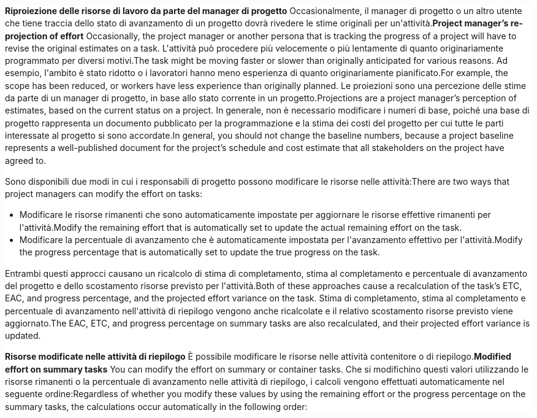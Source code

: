 <span data-ttu-id="a398f-251">**Riproiezione delle risorse di lavoro da parte del manager di progetto** Occasionalmente, il manager di progetto o un altro utente che tiene traccia dello stato di avanzamento di un progetto dovrà rivedere le stime originali per un'attività.</span><span class="sxs-lookup"><span data-stu-id="a398f-251">**Project manager’s re-projection of effort** Occasionally, the project manager or another persona that is tracking the progress of a project will have to revise the original estimates on a task.</span></span> <span data-ttu-id="a398f-252">L'attività può procedere più velocemente o più lentamente di quanto originariamente programmato per diversi motivi.</span><span class="sxs-lookup"><span data-stu-id="a398f-252">The task might be moving faster or slower than originally anticipated for various reasons.</span></span> <span data-ttu-id="a398f-253">Ad esempio, l'ambito è stato ridotto o i lavoratori hanno meno esperienza di quanto originariamente pianificato.</span><span class="sxs-lookup"><span data-stu-id="a398f-253">For example, the scope has been reduced, or workers have less experience than originally planned.</span></span> <span data-ttu-id="a398f-254">Le proiezioni sono una percezione delle stime da parte di un manager di progetto, in base allo stato corrente in un progetto.</span><span class="sxs-lookup"><span data-stu-id="a398f-254">Projections are a project manager’s perception of estimates, based on the current status on a project.</span></span> <span data-ttu-id="a398f-255">In generale, non è necessario modificare i numeri di base, poiché una base di progetto rappresenta un documento pubblicato per la programmazione e la stima dei costi del progetto per cui tutte le parti interessate al progetto si sono accordate.</span><span class="sxs-lookup"><span data-stu-id="a398f-255">In general, you should not change the baseline numbers, because a project baseline represents a well-published document for the project’s schedule and cost estimate that all stakeholders on the project have agreed to.</span></span> 

<span data-ttu-id="a398f-256">Sono disponibili due modi in cui i responsabili di progetto possono modificare le risorse nelle attività:</span><span class="sxs-lookup"><span data-stu-id="a398f-256">There are two ways that project managers can modify the effort on tasks:</span></span>

-   <span data-ttu-id="a398f-257">Modificare le risorse rimanenti che sono automaticamente impostate per aggiornare le risorse effettive rimanenti per l'attività.</span><span class="sxs-lookup"><span data-stu-id="a398f-257">Modify the remaining effort that is automatically set to update the actual remaining effort on the task.</span></span>
-   <span data-ttu-id="a398f-258">Modificare la percentuale di avanzamento che è automaticamente impostata per l'avanzamento effettivo per l'attività.</span><span class="sxs-lookup"><span data-stu-id="a398f-258">Modify the progress percentage that is automatically set to update the true progress on the task.</span></span>

<span data-ttu-id="a398f-259">Entrambi questi approcci causano un ricalcolo di stima di completamento, stima al completamento e percentuale di avanzamento del progetto e dello scostamento risorse previsto per l'attività.</span><span class="sxs-lookup"><span data-stu-id="a398f-259">Both of these approaches cause a recalculation of the task’s ETC, EAC, and progress percentage, and the projected effort variance on the task.</span></span> <span data-ttu-id="a398f-260">Stima di completamento, stima al completamento e percentuale di avanzamento nell'attività di riepilogo vengono anche ricalcolate e il relativo scostamento risorse previsto viene aggiornato.</span><span class="sxs-lookup"><span data-stu-id="a398f-260">The EAC, ETC, and progress percentage on summary tasks are also recalculated, and their projected effort variance is updated.</span></span> 

<span data-ttu-id="a398f-261">**Risorse modificate nelle attività di riepilogo** È possibile modificare le risorse nelle attività contenitore o di riepilogo.</span><span class="sxs-lookup"><span data-stu-id="a398f-261">**Modified effort on summary tasks** You can modify the effort on summary or container tasks.</span></span> <span data-ttu-id="a398f-262">Che si modifichino questi valori utilizzando le risorse rimanenti o la percentuale di avanzamento nelle attività di riepilogo, i calcoli vengono effettuati automaticamente nel seguente ordine:</span><span class="sxs-lookup"><span data-stu-id="a398f-262">Regardless of whether you modify these values by using the remaining effort or the progress percentage on the summary tasks, the calculations occur automatically in the following order:</span></span>
